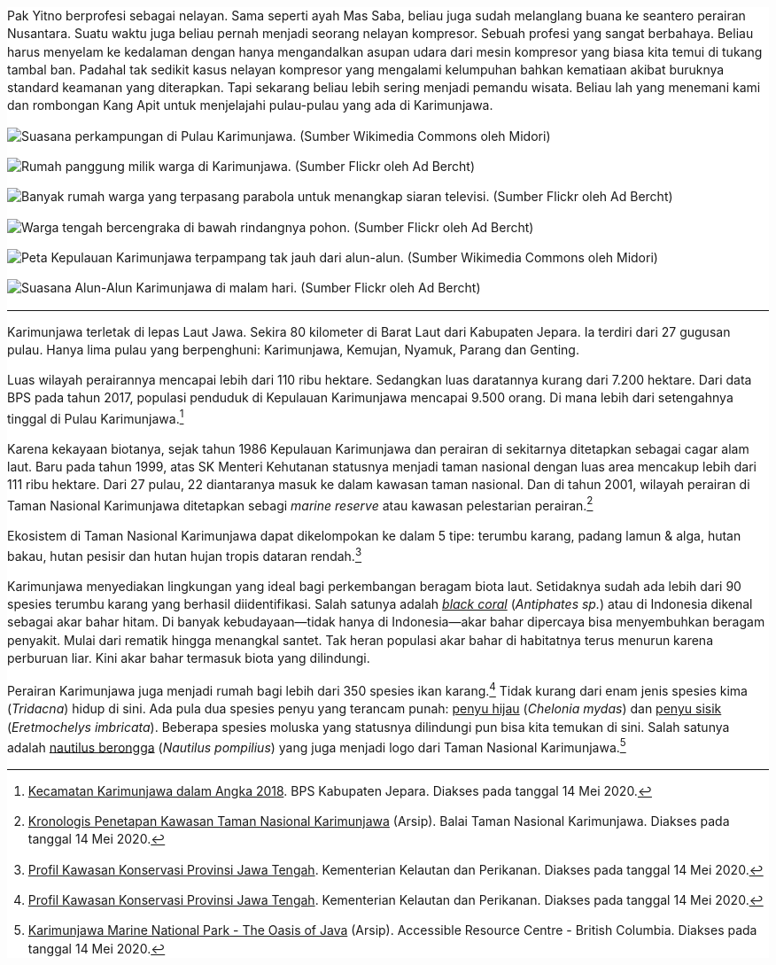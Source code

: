 Pak Yitno berprofesi sebagai nelayan. Sama seperti ayah Mas Saba, beliau juga sudah melanglang buana ke seantero perairan Nusantara. Suatu waktu juga beliau pernah menjadi seorang nelayan kompresor. Sebuah profesi yang sangat berbahaya. Beliau harus menyelam ke kedalaman dengan hanya mengandalkan asupan udara dari mesin kompresor yang biasa kita temui di tukang tambal ban. Padahal tak sedikit kasus nelayan kompresor yang mengalami kelumpuhan bahkan kematiaan akibat buruknya standard keamanan yang diterapkan. Tapi sekarang beliau lebih sering menjadi pemandu wisata. Beliau lah yang menemani kami dan rombongan Kang Apit untuk menjelajahi pulau-pulau yang ada di Karimunjawa.

![Suasana perkampungan di Pulau Karimunjawa. (Sumber [Wikimedia Commons](https://commons.wikimedia.org/wiki/File:Jl_Ahmad_Dahlan_Karimun_Jawa.JPG) oleh [Midori](https://commons.wikimedia.org/wiki/User:Midori))](Jl_Ahmad_Dahlan_Karimun_Jawa.jpg)

![Rumah panggung milik warga di Karimunjawa. (Sumber [Flickr](https://flickr.com/photos/mariavanjesse/38812676361/) oleh [Ad Bercht](https://flickr.com/photos/mariavanjesse/))](Rumah_Panggung.jpg)

![Banyak rumah warga yang terpasang parabola untuk menangkap siaran televisi. (Sumber [Flickr](https://flickr.com/photos/mariavanjesse/23948252147/) oleh [Ad Bercht](https://flickr.com/photos/mariavanjesse/))](Rumah_Parabola.jpg)

![Warga tengah bercengraka di bawah rindangnya pohon. (Sumber [Flickr](https://flickr.com/photos/mariavanjesse/23948253817/) oleh [Ad Bercht](https://flickr.com/photos/mariavanjesse/))](Warga_Bercengkrama.jpg)

![Peta Kepulauan Karimunjawa terpampang tak jauh dari alun-alun. (Sumber [Wikimedia Commons](https://commons.wikimedia.org/wiki/File:Jalan_Pemuda_Karimun_Jawa.JPG) oleh [Midori](https://commons.wikimedia.org/wiki/User:Midori))](Jalan_Pemuda_Karimun_Jawa.jpg)

![Suasana Alun-Alun Karimunjawa di malam hari. (Sumber [Flickr](https://flickr.com/photos/mariavanjesse/23948257247/) oleh [Ad Bercht](https://flickr.com/photos/mariavanjesse/))](Alun_Alun_Karimunjawa.jpg)

<hr class="section-break">

Karimunjawa terletak di lepas Laut Jawa. Sekira 80 kilometer di Barat Laut dari Kabupaten Jepara. Ia terdiri dari 27 gugusan pulau. Hanya lima pulau yang berpenghuni: Karimunjawa, Kemujan, Nyamuk, Parang dan Genting.

Luas wilayah perairannya mencapai lebih dari 110 ribu hektare. Sedangkan luas daratannya kurang dari 7.200 hektare. Dari data BPS pada tahun 2017, populasi penduduk di Kepulauan Karimunjawa mencapai 9.500 orang. Di mana lebih dari setengahnya tinggal di Pulau Karimunjawa.[^4]

Karena kekayaan biotanya, sejak tahun 1986 Kepulauan Karimunjawa dan perairan di sekitarnya ditetapkan sebagai cagar alam laut. Baru pada tahun 1999, atas SK Menteri Kehutanan statusnya menjadi taman nasional dengan luas area mencakup lebih dari 111 ribu hektare. Dari 27 pulau, 22 diantaranya masuk ke dalam kawasan taman nasional. Dan di tahun 2001, wilayah perairan di Taman Nasional Karimunjawa ditetapkan sebagi *marine reserve* atau kawasan pelestarian perairan.[^5]

Ekosistem di Taman Nasional Karimunjawa dapat dikelompokan ke dalam 5 tipe: terumbu karang, padang lamun & alga, hutan bakau, hutan pesisir dan hutan hujan tropis dataran rendah.[^6]

Karimunjawa menyediakan lingkungan yang ideal bagi perkembangan beragam biota laut. Setidaknya sudah ada lebih dari 90 spesies terumbu karang yang berhasil diidentifikasi. Salah satunya adalah [*black coral*]((https://en.wikipedia.org/wiki/Black_coral)) (*Antiphates sp.*) atau di Indonesia dikenal sebagai akar bahar hitam. Di banyak kebudayaan—tidak hanya di Indonesia—akar bahar dipercaya bisa menyembuhkan beragam penyakit. Mulai dari rematik hingga menangkal santet. Tak heran populasi akar bahar di habitatnya terus menurun karena perburuan liar. Kini akar bahar termasuk biota yang dilindungi.

Perairan Karimunjawa juga menjadi rumah bagi lebih dari 350 spesies ikan karang.[^6] Tidak kurang dari enam jenis spesies kima (*Tridacna*) hidup di sini. Ada pula dua spesies penyu yang terancam punah: [penyu hijau](https://en.wikipedia.org/wiki/Green_sea_turtle) (*Chelonia mydas*) dan [penyu sisik](https://en.wikipedia.org/wiki/Hawksbill_sea_turtle) (*Eretmochelys imbricata*).  Beberapa spesies moluska yang statusnya dilindungi pun bisa kita temukan di sini. Salah satunya adalah [nautilus berongga](https://en.wikipedia.org/wiki/Chambered_nautilus) (*Nautilus pompilius*) yang juga menjadi logo dari Taman Nasional Karimunjawa.[^7]


[^1]: [MURIA Passenger Ship - Vessel details](https://www.marinetraffic.com/en/ais/details/ships/shipid:704871/mmsi:525119009/imo:8998772/vessel:MURIA). AIS Marine Traffic. Diakses pada tanggal 13 Mei 2020.
[^2]: [Pelayanan Penyeberangan Tanjung Kapal-Dumai akan Diganti KMP yang Lebih Besar](https://diskominfotik.bengkaliskab.go.id/web/detailberita/9798/2019/03/15/pelayanan-penyeberangan-tanjung-kapal-dumai-akan-diganti-kmp-yang-lebih-besar). Diskominfotik Kabupaten Bengkalis. Diakses pada tanggal 13 Mei 2020.
[^3]: [SIGINJAI Ro-Ro/Passenger Ship - Vessel details](https://www.marinetraffic.com/en/ais/details/ships/shipid:703095/mmsi:525004108/imo:8661159/vessel:SIGINJAI). AIS Marine Traffic. Diakses pada tanggal 13 Mei 2020.
[^4]: [Kecamatan Karimunjawa dalam Angka 2018](https://jeparakab.bps.go.id/publication/2018/09/26/b0ca4b5d4f09ddb2701c9c72/kecamatan-karimunjawa-dalam-angka-2018.html). BPS Kabupaten Jepara. Diakses pada tanggal 14 Mei 2020.
[^5]: [Kronologis Penetapan Kawasan Taman Nasional Karimunjawa](https://web.archive.org/web/20190711204610/http://tnkarimunjawa.id/assets/filepublikasi/3/dokpublik_1501471215.pdf) (Arsip). Balai Taman Nasional Karimunjawa. Diakses pada tanggal 14 Mei 2020.
[^6]: [Profil Kawasan Konservasi Provinsi Jawa Tengah](http://kkji.kp3k.kkp.go.id/index.php/dokumen/finish/98-buku-cetakan-2015/903-profil-kawasan-konservasi-provinsi-jawa-tengah). Kementerian Kelautan dan Perikanan. Diakses pada tanggal 14 Mei 2020.
[^7]: [Karimunjawa Marine National Park - The Oasis of Java](https://web.archive.org/web/20110606070123/http://www.arcbc.org.ph/arcbcweb/pdf/vol3No3-4_2003/asean_biodiversity_vol_3_nos_3-4_p45-48.pdf) (Arsip). Accessible Resource Centre - British Columbia. Diakses pada tanggal 14 Mei 2020.
[^8]: [Hutan Bakau Karimunjawa Berubah Alih fungsi lahan Menjadi Tambak](https://foto.tempo.co/read/74037/hutan-bakau-karimunjawa-berubah-alih-fungsi-lahan-menjadi-tambak). Tempo. Diakses pada tanggal 14 Mei 2020.
[^9]: [Penyebab Kematian 45 Hiu di Kolam Karimunjawa Belum Diketahui](https://nasional.tempo.co/read/1187521/penyebab-kematian-45-hiu-di-kolam-karimunjawa-belum-diketahui). Tempo. Diakses pada tanggal 14 Mei 2020.
[^10]: [Menjangan Kecil Karimunjawa Dive Area](https://www.indonesiadivedirectory.com/en/dive-areas/karimun-jawa/menjangan-kecil). Indonesia Dive Directory. Diakses pada tanggal 15 Mei 2020.
[^11]: [KLM Masa Indah Tenggelam di Karimunjawa](http://dephub.go.id/post/read/KLM-Masa-Indah-Tenggelam-di-Karimunjawa895?language=id). Kementrian Perhubungan Republik Indonesia. Diakses pada tanggal 15 Mei 2020.
[^12]: [Pulau Cemara Kecil - Direktori Pulau-Pulau Kecil Indonesia](http://www.ppk-kp3k.kkp.go.id/direktori-pulau/index.php/public_c/pulau_info/14545). Kementerian Kelautan dan Perikanan. Diakses pada tanggal 15 Mei 2020.